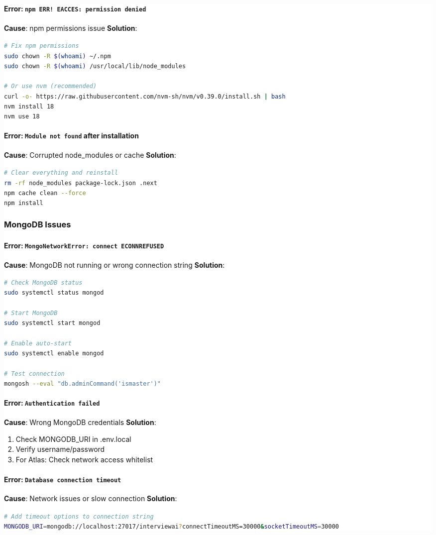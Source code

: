 #### Error: `npm ERR! EACCES: permission denied`
**Cause**: npm permissions issue
**Solution**:
```bash
# Fix npm permissions
sudo chown -R $(whoami) ~/.npm
sudo chown -R $(whoami) /usr/local/lib/node_modules

# Or use nvm (recommended)
curl -o- https://raw.githubusercontent.com/nvm-sh/nvm/v0.39.0/install.sh | bash
nvm install 18
nvm use 18
```

#### Error: `Module not found` after installation
**Cause**: Corrupted node_modules or cache
**Solution**:
```bash
# Clear everything and reinstall
rm -rf node_modules package-lock.json .next
npm cache clean --force
npm install
```

### MongoDB Issues

#### Error: `MongoNetworkError: connect ECONNREFUSED`
**Cause**: MongoDB not running or wrong connection string
**Solution**:
```bash
# Check MongoDB status
sudo systemctl status mongod

# Start MongoDB
sudo systemctl start mongod

# Enable auto-start
sudo systemctl enable mongod

# Test connection
mongosh --eval "db.adminCommand('ismaster')"
```

#### Error: `Authentication failed`
**Cause**: Wrong MongoDB credentials
**Solution**:
1. Check MONGODB_URI in .env.local
2. Verify username/password
3. For Atlas: Check network access whitelist

#### Error: `Database connection timeout`
**Cause**: Network issues or slow connection
**Solution**:
```bash
# Add timeout options to connection string
MONGODB_URI=mongodb://localhost:27017/interviewai?connectTimeoutMS=30000&socketTimeoutMS=30000
```
